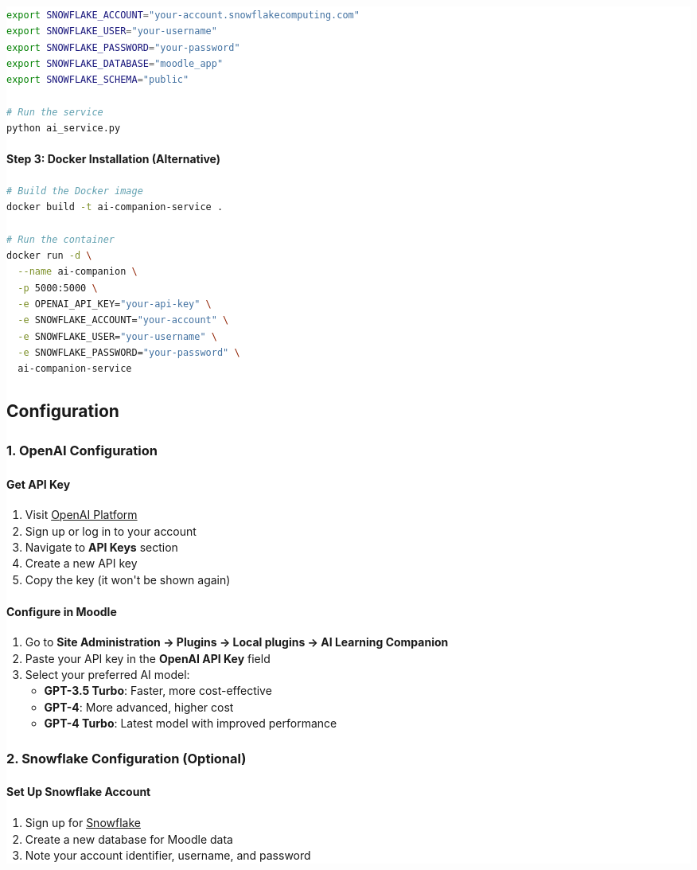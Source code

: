 ```bash
export SNOWFLAKE_ACCOUNT="your-account.snowflakecomputing.com"
export SNOWFLAKE_USER="your-username"
export SNOWFLAKE_PASSWORD="your-password"
export SNOWFLAKE_DATABASE="moodle_app"
export SNOWFLAKE_SCHEMA="public"

# Run the service
python ai_service.py
```

#### Step 3: Docker Installation (Alternative)
```bash
# Build the Docker image
docker build -t ai-companion-service .

# Run the container
docker run -d \
  --name ai-companion \
  -p 5000:5000 \
  -e OPENAI_API_KEY="your-api-key" \
  -e SNOWFLAKE_ACCOUNT="your-account" \
  -e SNOWFLAKE_USER="your-username" \
  -e SNOWFLAKE_PASSWORD="your-password" \
  ai-companion-service
```

## Configuration

### 1. OpenAI Configuration

#### Get API Key
1. Visit [OpenAI Platform](https://platform.openai.com/)
2. Sign up or log in to your account
3. Navigate to **API Keys** section
4. Create a new API key
5. Copy the key (it won't be shown again)

#### Configure in Moodle
1. Go to **Site Administration → Plugins → Local plugins → AI Learning Companion**
2. Paste your API key in the **OpenAI API Key** field
3. Select your preferred AI model:
   - **GPT-3.5 Turbo**: Faster, more cost-effective
   - **GPT-4**: More advanced, higher cost
   - **GPT-4 Turbo**: Latest model with improved performance

### 2. Snowflake Configuration (Optional)

#### Set Up Snowflake Account
1. Sign up for [Snowflake](https://www.snowflake.com/)
2. Create a new database for Moodle data
3. Note your account identifier, username, and password
